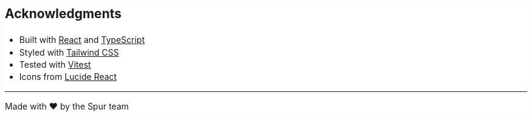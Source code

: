 ## Acknowledgments

- Built with [React](https://reactjs.org/) and [TypeScript](https://www.typescriptlang.org/)
- Styled with [Tailwind CSS](https://tailwindcss.com/)
- Tested with [Vitest](https://vitest.dev/)
- Icons from [Lucide React](https://lucide.dev/)

---

Made with ❤️ by the Spur team
